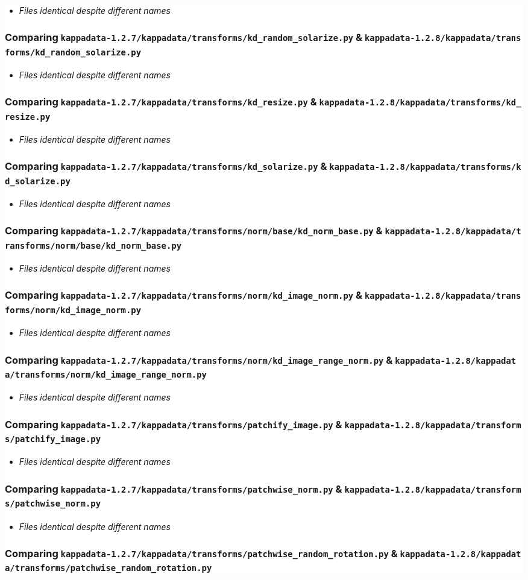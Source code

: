  * *Files identical despite different names*

### Comparing `kappadata-1.2.7/kappadata/transforms/kd_random_solarize.py` & `kappadata-1.2.8/kappadata/transforms/kd_random_solarize.py`

 * *Files identical despite different names*

### Comparing `kappadata-1.2.7/kappadata/transforms/kd_resize.py` & `kappadata-1.2.8/kappadata/transforms/kd_resize.py`

 * *Files identical despite different names*

### Comparing `kappadata-1.2.7/kappadata/transforms/kd_solarize.py` & `kappadata-1.2.8/kappadata/transforms/kd_solarize.py`

 * *Files identical despite different names*

### Comparing `kappadata-1.2.7/kappadata/transforms/norm/base/kd_norm_base.py` & `kappadata-1.2.8/kappadata/transforms/norm/base/kd_norm_base.py`

 * *Files identical despite different names*

### Comparing `kappadata-1.2.7/kappadata/transforms/norm/kd_image_norm.py` & `kappadata-1.2.8/kappadata/transforms/norm/kd_image_norm.py`

 * *Files identical despite different names*

### Comparing `kappadata-1.2.7/kappadata/transforms/norm/kd_image_range_norm.py` & `kappadata-1.2.8/kappadata/transforms/norm/kd_image_range_norm.py`

 * *Files identical despite different names*

### Comparing `kappadata-1.2.7/kappadata/transforms/patchify_image.py` & `kappadata-1.2.8/kappadata/transforms/patchify_image.py`

 * *Files identical despite different names*

### Comparing `kappadata-1.2.7/kappadata/transforms/patchwise_norm.py` & `kappadata-1.2.8/kappadata/transforms/patchwise_norm.py`

 * *Files identical despite different names*

### Comparing `kappadata-1.2.7/kappadata/transforms/patchwise_random_rotation.py` & `kappadata-1.2.8/kappadata/transforms/patchwise_random_rotation.py`
